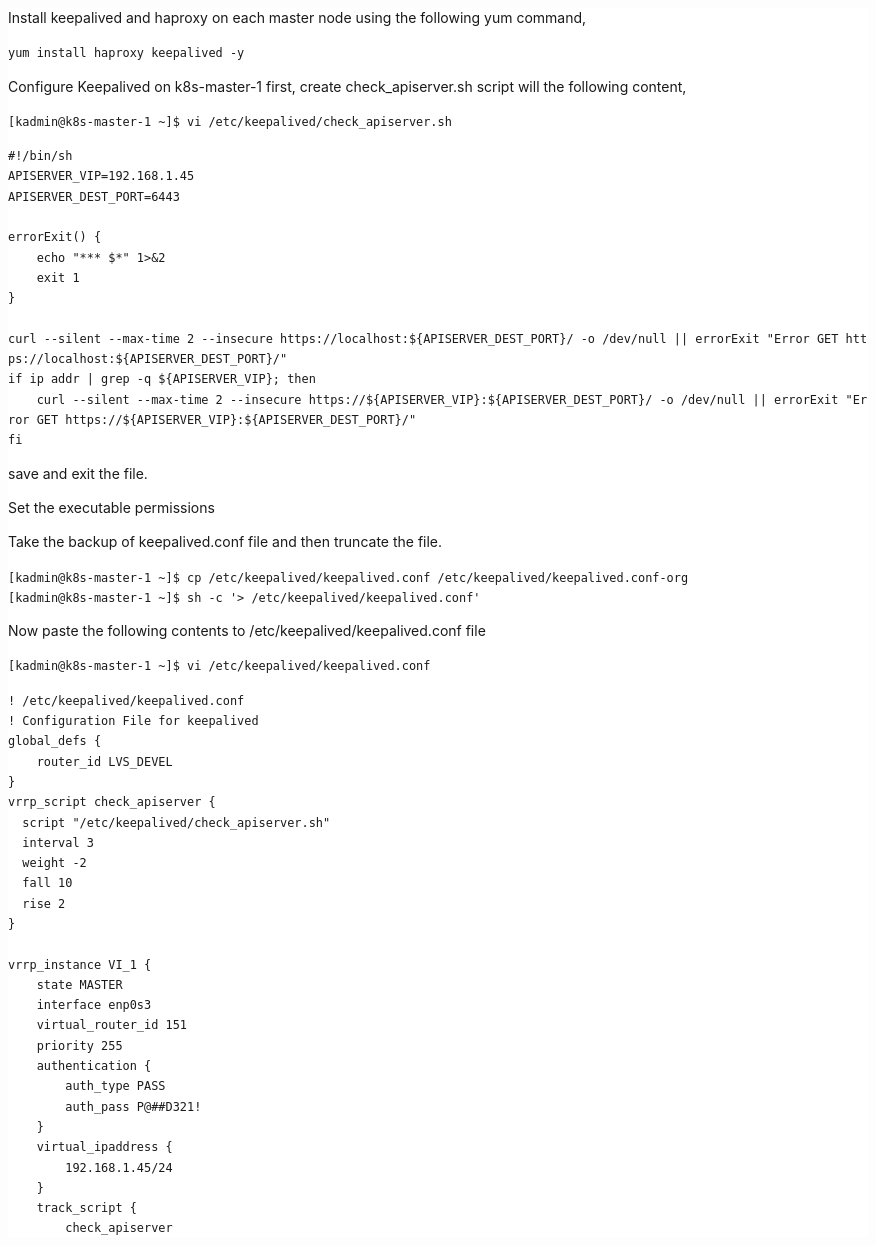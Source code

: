 Install keepalived and haproxy on each master node using the following yum command,
```
yum install haproxy keepalived -y
```
Configure Keepalived on k8s-master-1 first, create check_apiserver.sh script will the following content,
```
[kadmin@k8s-master-1 ~]$ vi /etc/keepalived/check_apiserver.sh
```
```
#!/bin/sh
APISERVER_VIP=192.168.1.45
APISERVER_DEST_PORT=6443

errorExit() {
    echo "*** $*" 1>&2
    exit 1
}

curl --silent --max-time 2 --insecure https://localhost:${APISERVER_DEST_PORT}/ -o /dev/null || errorExit "Error GET https://localhost:${APISERVER_DEST_PORT}/"
if ip addr | grep -q ${APISERVER_VIP}; then
    curl --silent --max-time 2 --insecure https://${APISERVER_VIP}:${APISERVER_DEST_PORT}/ -o /dev/null || errorExit "Error GET https://${APISERVER_VIP}:${APISERVER_DEST_PORT}/"
fi
```
save and exit the file.

Set the executable permissions

Take the backup of keepalived.conf file and then truncate the file.
```
[kadmin@k8s-master-1 ~]$ cp /etc/keepalived/keepalived.conf /etc/keepalived/keepalived.conf-org
[kadmin@k8s-master-1 ~]$ sh -c '> /etc/keepalived/keepalived.conf'
```
Now paste the following contents to /etc/keepalived/keepalived.conf file
```
[kadmin@k8s-master-1 ~]$ vi /etc/keepalived/keepalived.conf
```
```
! /etc/keepalived/keepalived.conf
! Configuration File for keepalived
global_defs {
    router_id LVS_DEVEL
}
vrrp_script check_apiserver {
  script "/etc/keepalived/check_apiserver.sh"
  interval 3
  weight -2
  fall 10
  rise 2
}

vrrp_instance VI_1 {
    state MASTER
    interface enp0s3
    virtual_router_id 151
    priority 255
    authentication {
        auth_type PASS
        auth_pass P@##D321!
    }
    virtual_ipaddress {
        192.168.1.45/24
    }
    track_script {
        check_apiserver
```